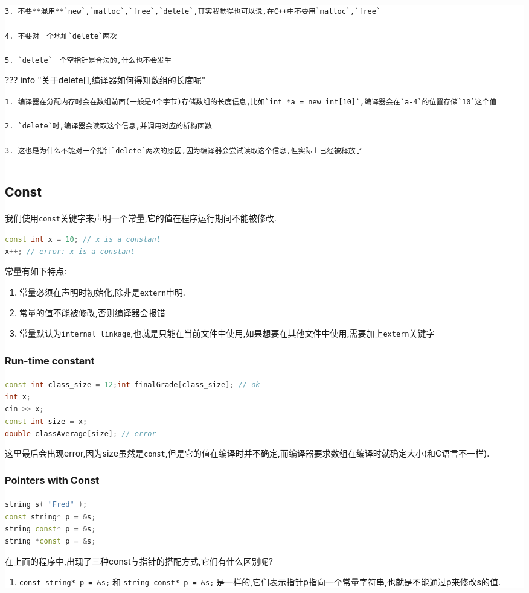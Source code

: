     3. 不要**混用**`new`,`malloc`,`free`,`delete`,其实我觉得也可以说,在C++中不要用`malloc`,`free`

    4. 不要对一个地址`delete`两次

    5. `delete`一个空指针是合法的,什么也不会发生


??? info "关于delete[],编译器如何得知数组的长度呢"

    1. 编译器在分配内存时会在数组前面(一般是4个字节)存储数组的长度信息,比如`int *a = new int[10]`,编译器会在`a-4`的位置存储`10`这个值

    2. `delete`时,编译器会读取这个信息,并调用对应的析构函数

    3. 这也是为什么不能对一个指针`delete`两次的原因,因为编译器会尝试读取这个信息,但实际上已经被释放了


---

## Const

我们使用`const`关键字来声明一个常量,它的值在程序运行期间不能被修改.

```cpp
const int x = 10; // x is a constant
x++; // error: x is a constant
```

常量有如下特点:

1. 常量必须在声明时初始化,除非是`extern`申明.

2. 常量的值不能被修改,否则编译器会报错

3. 常量默认为`internal linkage`,也就是只能在当前文件中使用,如果想要在其他文件中使用,需要加上`extern`关键字

### Run-time constant

```cpp
const int class_size = 12;int finalGrade[class_size]; // ok
int x;
cin >> x;
const int size = x;
double classAverage[size]; // error
```

这里最后会出现error,因为size虽然是`const`,但是它的值在编译时并不确定,而编译器要求数组在编译时就确定大小(和C语言不一样).

### Pointers with Const

```cpp title="What are these"
string s( "Fred" );
const string* p = &s;
string const* p = &s;
string *const p = &s;
```

在上面的程序中,出现了三种const与指针的搭配方式,它们有什么区别呢?

1. `const string* p = &s;` 和 `string const* p = &s;` 是一样的,它们表示指针p指向一个常量字符串,也就是不能通过p来修改s的值.
